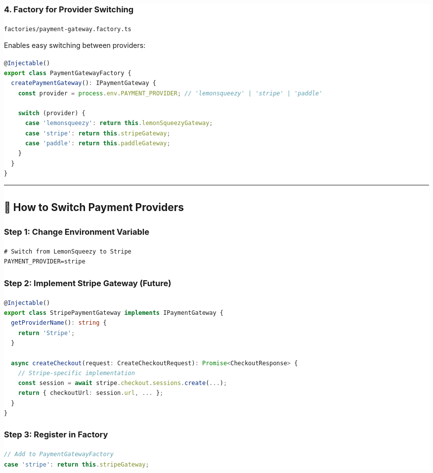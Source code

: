 ### **4. Factory for Provider Switching**
`factories/payment-gateway.factory.ts`

Enables easy switching between providers:

```typescript
@Injectable()
export class PaymentGatewayFactory {
  createPaymentGateway(): IPaymentGateway {
    const provider = process.env.PAYMENT_PROVIDER; // 'lemonsqueezy' | 'stripe' | 'paddle'
    
    switch (provider) {
      case 'lemonsqueezy': return this.lemonSqueezyGateway;
      case 'stripe': return this.stripeGateway;
      case 'paddle': return this.paddleGateway;
    }
  }
}
```

---

## 🔄 **How to Switch Payment Providers**

### **Step 1: Change Environment Variable**
```env
# Switch from LemonSqueezy to Stripe
PAYMENT_PROVIDER=stripe
```

### **Step 2: Implement Stripe Gateway** (Future)
```typescript
@Injectable()
export class StripePaymentGateway implements IPaymentGateway {
  getProviderName(): string {
    return 'Stripe';
  }

  async createCheckout(request: CreateCheckoutRequest): Promise<CheckoutResponse> {
    // Stripe-specific implementation
    const session = await stripe.checkout.sessions.create(...);
    return { checkoutUrl: session.url, ... };
  }
}
```

### **Step 3: Register in Factory**
```typescript
// Add to PaymentGatewayFactory
case 'stripe': return this.stripeGateway;
```
